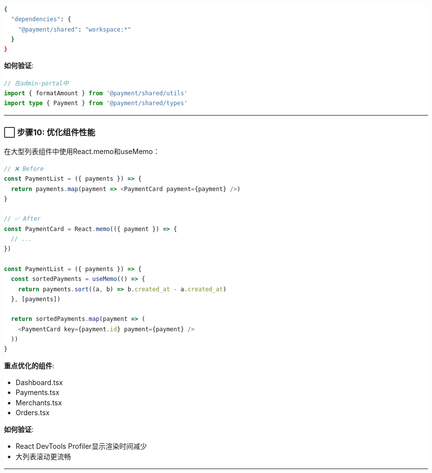 ```bash
{
  "dependencies": {
    "@payment/shared": "workspace:*"
  }
}
```

**如何验证**: 
```typescript
// 在admin-portal中
import { formatAmount } from '@payment/shared/utils'
import type { Payment } from '@payment/shared/types'
```

---

### ⬜ 步骤10: 优化组件性能

在大型列表组件中使用React.memo和useMemo：

```typescript
// ❌ Before
const PaymentList = ({ payments }) => {
  return payments.map(payment => <PaymentCard payment={payment} />)
}

// ✅ After
const PaymentCard = React.memo(({ payment }) => {
  // ...
})

const PaymentList = ({ payments }) => {
  const sortedPayments = useMemo(() => {
    return payments.sort((a, b) => b.created_at - a.created_at)
  }, [payments])
  
  return sortedPayments.map(payment => (
    <PaymentCard key={payment.id} payment={payment} />
  ))
}
```

**重点优化的组件**:
- Dashboard.tsx
- Payments.tsx
- Merchants.tsx
- Orders.tsx

**如何验证**: 
- React DevTools Profiler显示渲染时间减少
- 大列表滚动更流畅

---

